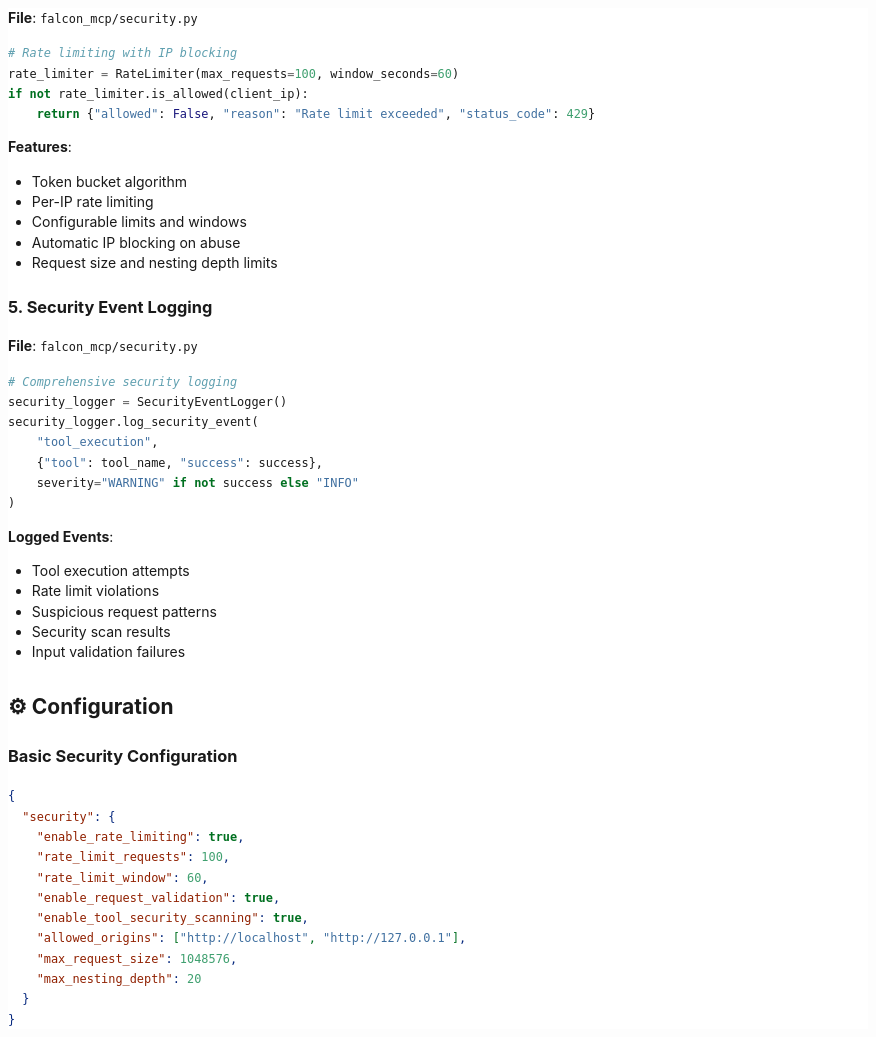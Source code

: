 **File**: `falcon_mcp/security.py`

```python
# Rate limiting with IP blocking
rate_limiter = RateLimiter(max_requests=100, window_seconds=60)
if not rate_limiter.is_allowed(client_ip):
    return {"allowed": False, "reason": "Rate limit exceeded", "status_code": 429}
```

**Features**:
- Token bucket algorithm
- Per-IP rate limiting
- Configurable limits and windows
- Automatic IP blocking on abuse
- Request size and nesting depth limits

### **5. Security Event Logging**

**File**: `falcon_mcp/security.py`

```python
# Comprehensive security logging
security_logger = SecurityEventLogger()
security_logger.log_security_event(
    "tool_execution",
    {"tool": tool_name, "success": success},
    severity="WARNING" if not success else "INFO"
)
```

**Logged Events**:
- Tool execution attempts
- Rate limit violations
- Suspicious request patterns
- Security scan results
- Input validation failures

## ⚙️ Configuration

### **Basic Security Configuration**

```json
{
  "security": {
    "enable_rate_limiting": true,
    "rate_limit_requests": 100,
    "rate_limit_window": 60,
    "enable_request_validation": true,
    "enable_tool_security_scanning": true,
    "allowed_origins": ["http://localhost", "http://127.0.0.1"],
    "max_request_size": 1048576,
    "max_nesting_depth": 20
  }
}
```
